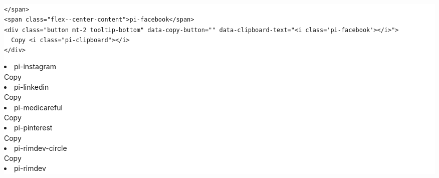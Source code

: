     </span>
    <span class="flex--center-content">pi-facebook</span>
    <div class="button mt-2 tooltip-bottom" data-copy-button="" data-clipboard-text="<i class='pi-facebook'></i>">
      Copy <i class="pi-clipboard"></i>
    </div>
  </li>
  <li class="block flex--center-content flex--column">
    <span class="flex text--size-xxl text-base p-3">
      <i class=" pi-instagram"></i>
    </span>
    <span class="flex--center-content">pi-instagram</span>
    <div class="button mt-2 tooltip-bottom" data-copy-button="" data-clipboard-text="<i class='pi-instagram'></i>">
      Copy <i class="pi-clipboard"></i>
    </div>
  </li>
  <li class="block flex--center-content flex--column">
    <span class="flex text--size-xxl text-base p-3">
      <i class=" pi-linkedin"></i>
    </span>
    <span class="flex--center-content">pi-linkedin</span>
    <div class="button mt-2 tooltip-bottom" data-copy-button="" data-clipboard-text="<i class='pi-linkedin'></i>">
      Copy <i class="pi-clipboard"></i>
    </div>
  </li>
  <li class="block flex--center-content flex--column">
    <span class="flex text--size-xxl text-base p-3">
      <i class=" pi-medicareful"></i>
    </span>
    <span class="flex--center-content">pi-medicareful</span>
    <div class="button mt-2 tooltip-bottom" data-copy-button="" data-clipboard-text="<i class='pi-medicareful'></i>">
      Copy <i class="pi-clipboard"></i>
    </div>
  </li>
  <li class="block flex--center-content flex--column">
    <span class="flex text--size-xxl text-base p-3">
      <i class=" pi-pinterest"></i>
    </span>
    <span class="flex--center-content">pi-pinterest</span>
    <div class="button mt-2 tooltip-bottom" data-copy-button="" data-clipboard-text="<i class='pi-pinterest'></i>">
      Copy <i class="pi-clipboard"></i>
    </div>
  </li>
  <li class="block flex--center-content flex--column">
    <span class="flex text--size-xxl text-base p-3">
      <i class=" pi-rimdev-circle"></i>
    </span>
    <span class="flex--center-content">pi-rimdev-circle</span>
    <div class="button mt-2 tooltip-bottom" data-copy-button="" data-clipboard-text="<i class='pi-rimdev-circle'></i>">
      Copy <i class="pi-clipboard"></i>
    </div>
  </li>
  <li class="block flex--center-content flex--column">
    <span class="flex text--size-xxl text-base p-3">
      <i class=" pi-rimdev"></i>
    </span>
    <span class="flex--center-content">pi-rimdev</span>
    <div class="button mt-2 tooltip-bottom" data-copy-button="" data-clipboard-text="<i class='pi-rimdev'></i>">